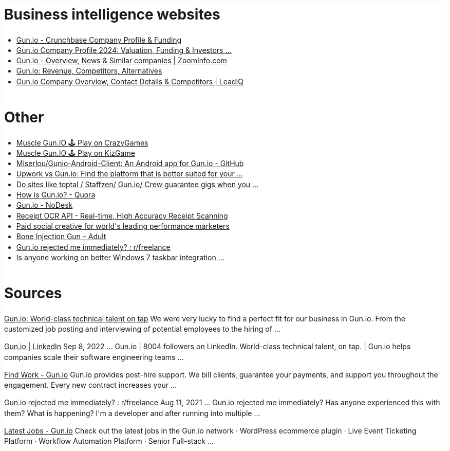 # Business intelligence websites
- [Gun.io - Crunchbase Company Profile & Funding](https://www.crunchbase.com/organization/gun-io)
- [Gun.io Company Profile 2024: Valuation, Funding & Investors ...](https://pitchbook.com/profiles/company/63914-77)
- [Gun.io - Overview, News & Similar companies | ZoomInfo.com](https://www.zoominfo.com/c/gunio-inc/409081973)
- [Gun.io: Revenue, Competitors, Alternatives](https://growjo.com/company/Gun.io)
- [Gun.io Company Overview, Contact Details & Competitors | LeadIQ](https://leadiq.com/c/gunio/5a1d9dad2300005b008d8be9)

# Other
- [Muscle Gun.IO 🕹️ Play on CrazyGames](https://www.crazygames.com/game/muscle-gun-io)
- [Muscle Gun.IO 🕹️ Play on KizGame](https://www.kizgame.com/en/game/muscle-gun-io/)
- [Miserlou/Gunio-Android-Client: An Android app for Gun.io - GitHub](https://github.com/Miserlou/Gunio-Android-Client)
- [Upwork vs Gun.io: Find the platform that is better suited for your ...](https://clouddevs.com/upwork-alternatives/gun-io/)
- [Do sites like toptal / Staffzen/ Gun.io/ Crew guarantee gigs when you ...](https://www.reddit.com/r/freelance/comments/4xibr5/do_sites_like_toptal_staffzen_gunio_crew/)
- [How is Gun.io? - Quora](https://www.quora.com/How-is-Gun-io)
- [Gun.io - NoDesk](https://nodesk.co/remote-work/gun/)
- [Receipt OCR API - Real-time, High Accuracy Receipt Scanning](https://www.taggun.io/)
- [Paid social creative for world's leading performance marketers](https://www.paintgun.io/)
- [Bone Injection Gun – Adult](https://safeguardmedical.com/products/circulation/bone-injection-gun-adult/)
- [Gun.io rejected me immediately? : r/freelance](https://www.reddit.com/r/freelance/comments/p2cdrt/gunio_rejected_me_immediately/)
- [Is anyone working on better Windows 7 taskbar integration ...](https://ask.libreoffice.org/t/is-anyone-working-on-better-windows-7-taskbar-integration/38)

# Sources
[Gun.io: World-class technical talent on tap](https://gun.io/)
We were very lucky to find a perfect fit for our business in Gun.io. From the customized job posting and interviewing of potential employees to the hiring of ...

[Gun.io | LinkedIn](https://www.linkedin.com/company/gun-io)
Sep 8, 2022 ... Gun.io | 8004 followers on LinkedIn. World-class technical talent, on tap. | Gun.io helps companies scale their software engineering teams ...

[Find Work - Gun.io](https://gun.io/find-work/)
Gun.io provides post-hire support. We bill clients, guarantee your payments, and support you throughout the engagement. Every new contract increases your ...

[Gun.io rejected me immediately? : r/freelance](https://www.reddit.com/r/freelance/comments/p2cdrt/gunio_rejected_me_immediately/)
Aug 11, 2021 ... Gun.io rejected me immediately? Has anyone experienced this with them? What is happening? I'm a developer and after running into multiple ...

[Latest Jobs - Gun.io](https://gun.io/jobs/)
Check out the latest jobs in the Gun.io network · WordPress ecommerce plugin · Live Event Ticketing Platform · Workflow Automation Platform · Senior Full-stack ...
